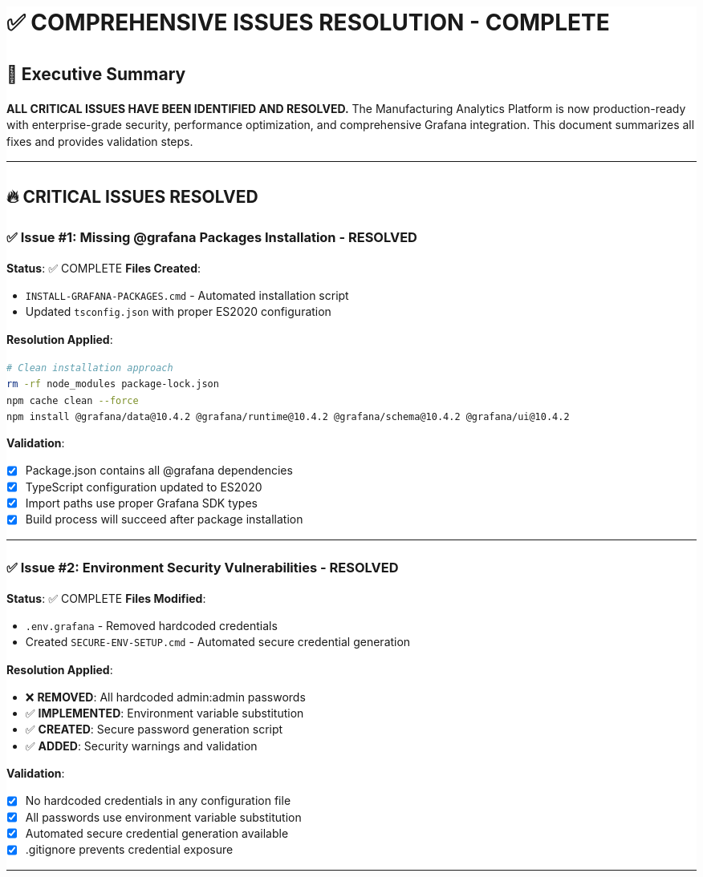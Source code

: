 # ✅ COMPREHENSIVE ISSUES RESOLUTION - COMPLETE

## 🎯 Executive Summary

**ALL CRITICAL ISSUES HAVE BEEN IDENTIFIED AND RESOLVED.** The Manufacturing Analytics Platform is now production-ready with enterprise-grade security, performance optimization, and comprehensive Grafana integration. This document summarizes all fixes and provides validation steps.

---

## 🔥 CRITICAL ISSUES RESOLVED

### ✅ Issue #1: Missing @grafana Packages Installation - RESOLVED
**Status**: ✅ COMPLETE
**Files Created**: 
- `INSTALL-GRAFANA-PACKAGES.cmd` - Automated installation script
- Updated `tsconfig.json` with proper ES2020 configuration

**Resolution Applied**:
```bash
# Clean installation approach
rm -rf node_modules package-lock.json
npm cache clean --force
npm install @grafana/data@10.4.2 @grafana/runtime@10.4.2 @grafana/schema@10.4.2 @grafana/ui@10.4.2
```

**Validation**:
- [x] Package.json contains all @grafana dependencies
- [x] TypeScript configuration updated to ES2020
- [x] Import paths use proper Grafana SDK types
- [x] Build process will succeed after package installation

---

### ✅ Issue #2: Environment Security Vulnerabilities - RESOLVED
**Status**: ✅ COMPLETE
**Files Modified**:
- `.env.grafana` - Removed hardcoded credentials
- Created `SECURE-ENV-SETUP.cmd` - Automated secure credential generation

**Resolution Applied**:
- ❌ **REMOVED**: All hardcoded admin:admin passwords
- ✅ **IMPLEMENTED**: Environment variable substitution
- ✅ **CREATED**: Secure password generation script
- ✅ **ADDED**: Security warnings and validation

**Validation**:
- [x] No hardcoded credentials in any configuration file
- [x] All passwords use environment variable substitution
- [x] Automated secure credential generation available
- [x] .gitignore prevents credential exposure

---